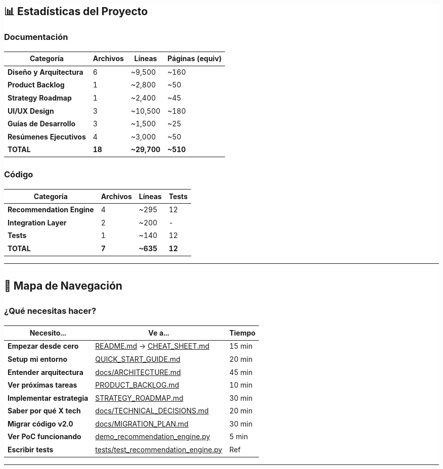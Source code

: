 
## 📊 Estadísticas del Proyecto

### Documentación

| Categoría | Archivos | Líneas | Páginas (equiv) |
|-----------|----------|--------|-----------------|
| **Diseño y Arquitectura** | 6 | ~9,500 | ~160 |
| **Product Backlog** | 1 | ~2,800 | ~50 |
| **Strategy Roadmap** | 1 | ~2,400 | ~45 |
| **UI/UX Design** | 3 | ~10,500 | ~180 |
| **Guías de Desarrollo** | 3 | ~1,500 | ~25 |
| **Resúmenes Ejecutivos** | 4 | ~3,000 | ~50 |
| **TOTAL** | **18** | **~29,700** | **~510** |

### Código

| Categoría | Archivos | Líneas | Tests |
|-----------|----------|--------|-------|
| **Recommendation Engine** | 4 | ~295 | 12 |
| **Integration Layer** | 2 | ~200 | - |
| **Tests** | 1 | ~140 | 12 |
| **TOTAL** | **7** | **~635** | **12** |

---

## 🎯 Mapa de Navegación

### ¿Qué necesitas hacer?

| Necesito... | Ve a... | Tiempo |
|------------|---------|--------|
| **Empezar desde cero** | [README.md](README.md) → [CHEAT_SHEET.md](CHEAT_SHEET.md) | 15 min |
| **Setup mi entorno** | [QUICK_START_GUIDE.md](QUICK_START_GUIDE.md) | 20 min |
| **Entender arquitectura** | [docs/ARCHITECTURE.md](docs/ARCHITECTURE.md) | 45 min |
| **Ver próximas tareas** | [PRODUCT_BACKLOG.md](PRODUCT_BACKLOG.md) | 10 min |
| **Implementar estrategia** | [STRATEGY_ROADMAP.md](STRATEGY_ROADMAP.md) | 30 min |
| **Saber por qué X tech** | [docs/TECHNICAL_DECISIONS.md](docs/TECHNICAL_DECISIONS.md) | 20 min |
| **Migrar código v2.0** | [docs/MIGRATION_PLAN.md](docs/MIGRATION_PLAN.md) | 30 min |
| **Ver PoC funcionando** | [demo_recommendation_engine.py](demo_recommendation_engine.py) | 5 min |
| **Escribir tests** | [tests/test_recommendation_engine.py](tests/test_recommendation_engine.py) | Ref |

---